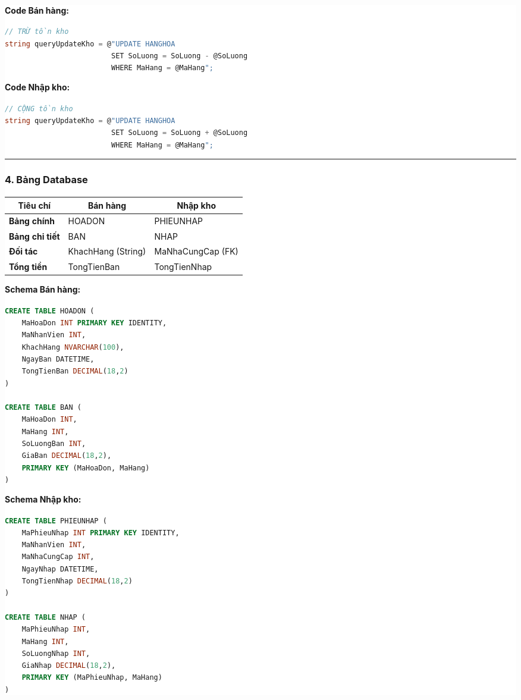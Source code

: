 **Code Bán hàng:**
```csharp
// TRỪ tồn kho
string queryUpdateKho = @"UPDATE HANGHOA 
                         SET SoLuong = SoLuong - @SoLuong 
                         WHERE MaHang = @MaHang";
```

**Code Nhập kho:**
```csharp
// CỘNG tồn kho
string queryUpdateKho = @"UPDATE HANGHOA 
                         SET SoLuong = SoLuong + @SoLuong 
                         WHERE MaHang = @MaHang";
```

---

### **4. Bảng Database**

| Tiêu chí | Bán hàng | Nhập kho |
|----------|----------|----------|
| **Bảng chính** | HOADON | PHIEUNHAP |
| **Bảng chi tiết** | BAN | NHAP |
| **Đối tác** | KhachHang (String) | MaNhaCungCap (FK) |
| **Tổng tiền** | TongTienBan | TongTienNhap |

**Schema Bán hàng:**
```sql
CREATE TABLE HOADON (
    MaHoaDon INT PRIMARY KEY IDENTITY,
    MaNhanVien INT,
    KhachHang NVARCHAR(100),
    NgayBan DATETIME,
    TongTienBan DECIMAL(18,2)
)

CREATE TABLE BAN (
    MaHoaDon INT,
    MaHang INT,
    SoLuongBan INT,
    GiaBan DECIMAL(18,2),
    PRIMARY KEY (MaHoaDon, MaHang)
)
```

**Schema Nhập kho:**
```sql
CREATE TABLE PHIEUNHAP (
    MaPhieuNhap INT PRIMARY KEY IDENTITY,
    MaNhanVien INT,
    MaNhaCungCap INT,
    NgayNhap DATETIME,
    TongTienNhap DECIMAL(18,2)
)

CREATE TABLE NHAP (
    MaPhieuNhap INT,
    MaHang INT,
    SoLuongNhap INT,
    GiaNhap DECIMAL(18,2),
    PRIMARY KEY (MaPhieuNhap, MaHang)
)
```
